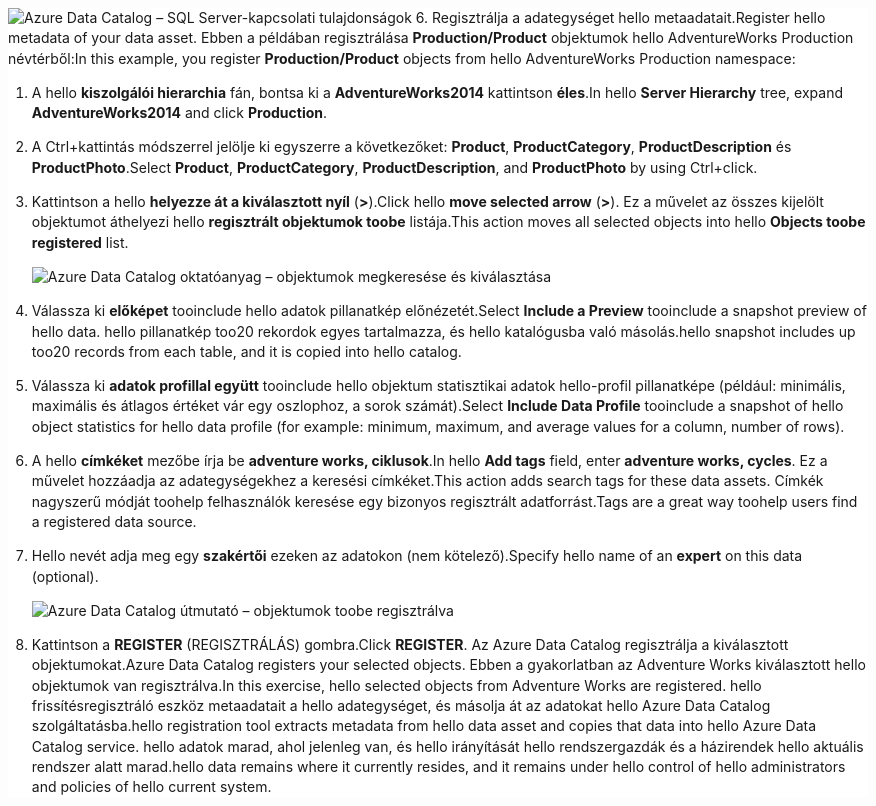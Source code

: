    ![Azure Data Catalog – SQL Server-kapcsolati tulajdonságok](media/data-catalog-get-started/data-catalog-sql-server-connection.png)
6. <span data-ttu-id="7ebc7-226">Regisztrálja a adategységet hello metaadatait.</span><span class="sxs-lookup"><span data-stu-id="7ebc7-226">Register hello metadata of your data asset.</span></span> <span data-ttu-id="7ebc7-227">Ebben a példában regisztrálása **Production/Product** objektumok hello AdventureWorks Production névtérből:</span><span class="sxs-lookup"><span data-stu-id="7ebc7-227">In this example, you register **Production/Product** objects from hello AdventureWorks Production namespace:</span></span>
   
   1. <span data-ttu-id="7ebc7-228">A hello **kiszolgálói hierarchia** fán, bontsa ki a **AdventureWorks2014** kattintson **éles**.</span><span class="sxs-lookup"><span data-stu-id="7ebc7-228">In hello **Server Hierarchy** tree, expand **AdventureWorks2014** and click **Production**.</span></span>
   2. <span data-ttu-id="7ebc7-229">A Ctrl+kattintás módszerrel jelölje ki egyszerre a következőket: **Product**, **ProductCategory**, **ProductDescription** és **ProductPhoto**.</span><span class="sxs-lookup"><span data-stu-id="7ebc7-229">Select **Product**, **ProductCategory**, **ProductDescription**, and **ProductPhoto** by using Ctrl+click.</span></span>
   3. <span data-ttu-id="7ebc7-230">Kattintson a hello **helyezze át a kiválasztott nyíl** (**>**).</span><span class="sxs-lookup"><span data-stu-id="7ebc7-230">Click hello **move selected arrow** (**>**).</span></span> <span data-ttu-id="7ebc7-231">Ez a művelet az összes kijelölt objektumot áthelyezi hello **regisztrált objektumok toobe** listája.</span><span class="sxs-lookup"><span data-stu-id="7ebc7-231">This action moves all selected objects into hello **Objects toobe registered** list.</span></span>
      
      ![Azure Data Catalog oktatóanyag – objektumok megkeresése és kiválasztása](media/data-catalog-get-started/data-catalog-server-hierarchy.png)
   4. <span data-ttu-id="7ebc7-233">Válassza ki **előképet** tooinclude hello adatok pillanatkép előnézetét.</span><span class="sxs-lookup"><span data-stu-id="7ebc7-233">Select **Include a Preview** tooinclude a snapshot preview of hello data.</span></span> <span data-ttu-id="7ebc7-234">hello pillanatkép too20 rekordok egyes tartalmazza, és hello katalógusba való másolás.</span><span class="sxs-lookup"><span data-stu-id="7ebc7-234">hello snapshot includes up too20 records from each table, and it is copied into hello catalog.</span></span>
   5. <span data-ttu-id="7ebc7-235">Válassza ki **adatok profillal együtt** tooinclude hello objektum statisztikai adatok hello-profil pillanatképe (például: minimális, maximális és átlagos értéket vár egy oszlophoz, a sorok számát).</span><span class="sxs-lookup"><span data-stu-id="7ebc7-235">Select **Include Data Profile** tooinclude a snapshot of hello object statistics for hello data profile (for example: minimum, maximum, and average values for a column, number of rows).</span></span>
   6. <span data-ttu-id="7ebc7-236">A hello **címkéket** mezőbe írja be **adventure works, ciklusok**.</span><span class="sxs-lookup"><span data-stu-id="7ebc7-236">In hello **Add tags** field, enter **adventure works, cycles**.</span></span> <span data-ttu-id="7ebc7-237">Ez a művelet hozzáadja az adategységekhez a keresési címkéket.</span><span class="sxs-lookup"><span data-stu-id="7ebc7-237">This action adds search tags for these data assets.</span></span> <span data-ttu-id="7ebc7-238">Címkék nagyszerű módját toohelp felhasználók keresése egy bizonyos regisztrált adatforrást.</span><span class="sxs-lookup"><span data-stu-id="7ebc7-238">Tags are a great way toohelp users find a registered data source.</span></span>
   7. <span data-ttu-id="7ebc7-239">Hello nevét adja meg egy **szakértői** ezeken az adatokon (nem kötelező).</span><span class="sxs-lookup"><span data-stu-id="7ebc7-239">Specify hello name of an **expert** on this data (optional).</span></span>
      
      ![Azure Data Catalog útmutató – objektumok toobe regisztrálva](media/data-catalog-get-started/data-catalog-objects-register.png)
   8. <span data-ttu-id="7ebc7-241">Kattintson a **REGISTER** (REGISZTRÁLÁS) gombra.</span><span class="sxs-lookup"><span data-stu-id="7ebc7-241">Click **REGISTER**.</span></span> <span data-ttu-id="7ebc7-242">Az Azure Data Catalog regisztrálja a kiválasztott objektumokat.</span><span class="sxs-lookup"><span data-stu-id="7ebc7-242">Azure Data Catalog registers your selected objects.</span></span> <span data-ttu-id="7ebc7-243">Ebben a gyakorlatban az Adventure Works kiválasztott hello objektumok van regisztrálva.</span><span class="sxs-lookup"><span data-stu-id="7ebc7-243">In this exercise, hello selected objects from Adventure Works are registered.</span></span> <span data-ttu-id="7ebc7-244">hello frissítésregisztráló eszköz metaadatait a hello adategységet, és másolja át az adatokat hello Azure Data Catalog szolgáltatásba.</span><span class="sxs-lookup"><span data-stu-id="7ebc7-244">hello registration tool extracts metadata from hello data asset and copies that data into hello Azure Data Catalog service.</span></span> <span data-ttu-id="7ebc7-245">hello adatok marad, ahol jelenleg van, és hello irányítását hello rendszergazdák és a házirendek hello aktuális rendszer alatt marad.</span><span class="sxs-lookup"><span data-stu-id="7ebc7-245">hello data remains where it currently resides, and it remains under hello control of hello administrators and policies of hello current system.</span></span>
      